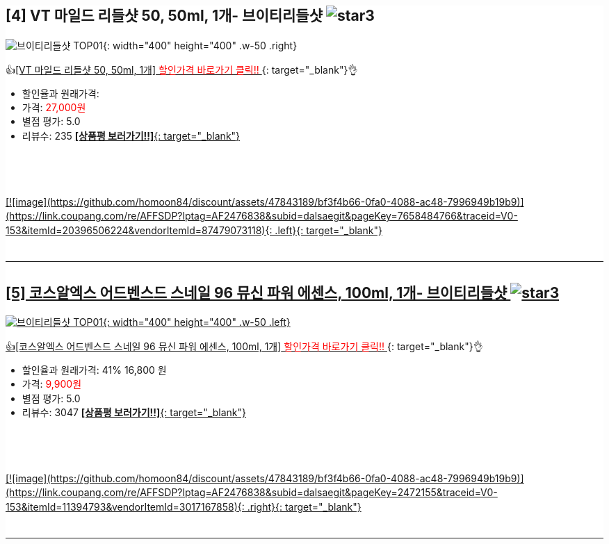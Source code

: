 
        
       
## [4] VT 마일드 리들샷 50, 50ml, 1개- 브이티리들샷  <img width="81" alt="star3" src="https://user-images.githubusercontent.com/78655692/151471989-9e21d7a8-a7b6-44b0-b598-2bb204b56b00.png">

![브이티리들샷 TOP01](https://thumbnail8.coupangcdn.com/thumbnails/remote/230x230ex/image/retail/images/2023/10/17/17/7/6d2ed858-f40b-4666-a2da-4e68fc04aa5a.jpg){: width="400" height="400" .w-50 .right}


👍<a href="https://link.coupang.com/re/AFFSDP?lptag=AF2476838&subid=dalsaegit&pageKey=7658484766&traceid=V0-153&itemId=20396506224&vendorItemId=87479073118">[VT 마일드 리들샷 50, 50ml, 1개]<font color=red> 할인가격 바로가기 클릭!! </font></a>{: target="_blank"}👌
<br>
- 할인율과 원래가격: 
- 가격: <span style='color:red'>27,000원</span>
- 별점 평가: 5.0
- 리뷰수: 235 <a href="https://link.coupang.com/re/AFFSDP?lptag=AF2476838&subid=dalsaegit&pageKey=7658484766&traceid=V0-153&itemId=20396506224&vendorItemId=87479073118"> <strong>[상품평 보러가기!!]</strong>{: target="_blank"}
<br>
<br>
<br>
[![image](https://github.com/homoon84/discount/assets/47843189/bf3f4b66-0fa0-4088-ac48-7996949b19b9)](https://link.coupang.com/re/AFFSDP?lptag=AF2476838&subid=dalsaegit&pageKey=7658484766&traceid=V0-153&itemId=20396506224&vendorItemId=87479073118){: .left}{: target="_blank"}
<br>
<br>

---

        
       
## [5] 코스알엑스 어드벤스드 스네일 96 뮤신 파워 에센스, 100ml, 1개- 브이티리들샷  <img width="81" alt="star3" src="https://user-images.githubusercontent.com/78655692/151471989-9e21d7a8-a7b6-44b0-b598-2bb204b56b00.png">

![브이티리들샷 TOP01](https://thumbnail9.coupangcdn.com/thumbnails/remote/230x230ex/image/product/image/vendoritem/2019/03/25/3017167858/49af6a3d-decf-4d29-af1e-3768acdb51ae.jpg){: width="400" height="400" .w-50 .left}


👍<a href="https://link.coupang.com/re/AFFSDP?lptag=AF2476838&subid=dalsaegit&pageKey=2472155&traceid=V0-153&itemId=11394793&vendorItemId=3017167858">[코스알엑스 어드벤스드 스네일 96 뮤신 파워 에센스, 100ml, 1개]<font color=red> 할인가격 바로가기 클릭!! </font></a>{: target="_blank"}👌
<br>
- 할인율과 원래가격: 41%  16,800   원
- 가격: <span style='color:red'>9,900원</span>
- 별점 평가: 5.0
- 리뷰수: 3047 <a href="https://link.coupang.com/re/AFFSDP?lptag=AF2476838&subid=dalsaegit&pageKey=2472155&traceid=V0-153&itemId=11394793&vendorItemId=3017167858"> <strong>[상품평 보러가기!!]</strong>{: target="_blank"}
<br>
<br>
<br>
[![image](https://github.com/homoon84/discount/assets/47843189/bf3f4b66-0fa0-4088-ac48-7996949b19b9)](https://link.coupang.com/re/AFFSDP?lptag=AF2476838&subid=dalsaegit&pageKey=2472155&traceid=V0-153&itemId=11394793&vendorItemId=3017167858){: .right}{: target="_blank"}
<br>
<br>

---
